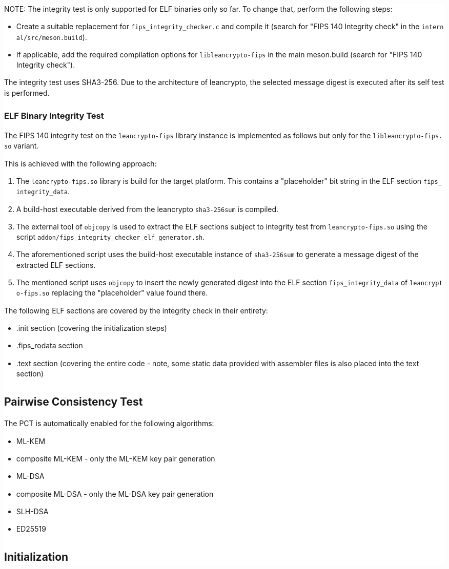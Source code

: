 NOTE: The integrity test is only supported for ELF binaries only so far. To change that, perform the following steps:

* Create a suitable replacement for `fips_integrity_checker.c` and compile it (search for "FIPS 140 Integrity check" in the `internal/src/meson.build`).

* If applicable, add the required compilation options for `libleancrypto-fips` in the main meson.build (search for "FIPS 140 Integrity check").

The integrity test uses SHA3-256. Due to the architecture of leancrypto, the selected message digest is executed after its self test is performed.

### ELF Binary Integrity Test

The FIPS 140 integrity test on the `leancrypto-fips` library instance is implemented as follows but only for the `libleancrypto-fips.so` variant.

This is achieved with the following approach:

1. The `leancrypto-fips.so` library is build for the target platform. This contains a "placeholder" bit string in the ELF section `fips_integrity_data`.

2. A build-host executable derived from the leancrypto `sha3-256sum` is compiled.

3. The external tool of `objcopy` is used to extract the ELF sections subject to integrity test from `leancrypto-fips.so` using the script `addon/fips_integrity_checker_elf_generator.sh`.

4. The aforementioned script uses the build-host executable instance of `sha3-256sum` to generate a message digest of the extracted ELF sections.

5. The mentioned script uses `objcopy` to insert the newly generated digest into the ELF section `fips_integrity_data` of `leancrypto-fips.so` replacing the "placeholder" value found there.

The following ELF sections are covered by the integrity check in their entirety:

* .init section (covering the initialization steps)

* .fips_rodata section

* .text section (covering the entire code - note, some static data provided with assembler files is also placed into the text section)

## Pairwise Consistency Test

The PCT is automatically enabled for the following algorithms:

* ML-KEM

* composite ML-KEM - only the ML-KEM key pair generation

* ML-DSA

* composite ML-DSA - only the ML-DSA key pair generation

* SLH-DSA

* ED25519

## Initialization
